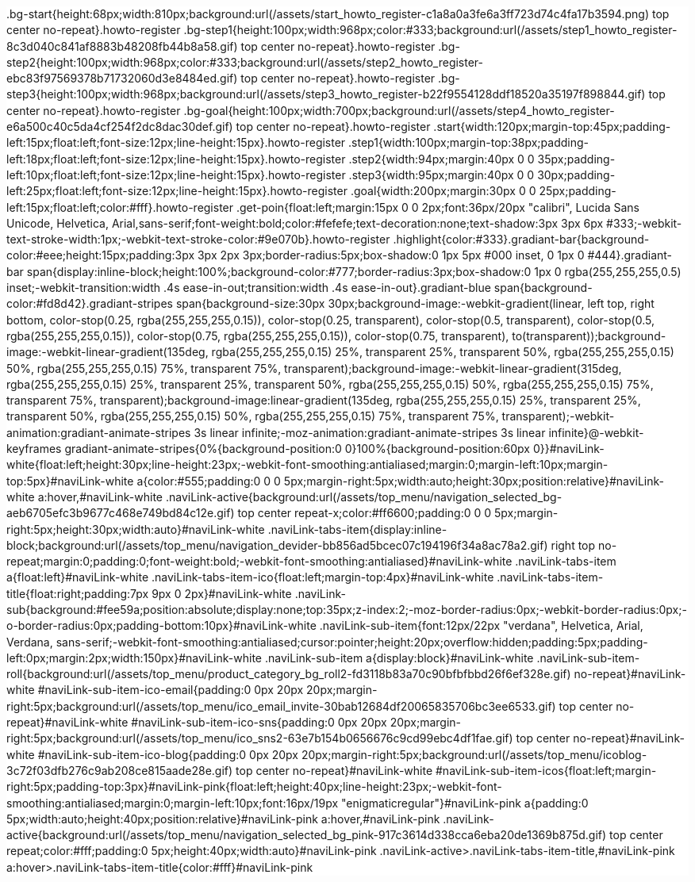 .bg-start{height:68px;width:810px;background:url(/assets/start_howto_register-c1a8a0a3fe6a3ff723d74c4fa17b3594.png) top center no-repeat}.howto-register .bg-step1{height:100px;width:968px;color:#333;background:url(/assets/step1_howto_register-8c3d040c841af8883b48208fb44b8a58.gif) top center no-repeat}.howto-register .bg-step2{height:100px;width:968px;color:#333;background:url(/assets/step2_howto_register-ebc83f97569378b71732060d3e8484ed.gif) top center no-repeat}.howto-register .bg-step3{height:100px;width:968px;background:url(/assets/step3_howto_register-b22f9554128ddf18520a35197f898844.gif) top center no-repeat}.howto-register .bg-goal{height:100px;width:700px;background:url(/assets/step4_howto_register-e6a500c40c5da4cf254f2dc8dac30def.gif) top center no-repeat}.howto-register .start{width:120px;margin-top:45px;padding-left:15px;float:left;font-size:12px;line-height:15px}.howto-register .step1{width:100px;margin-top:38px;padding-left:18px;float:left;font-size:12px;line-height:15px}.howto-register .step2{width:94px;margin:40px 0 0 35px;padding-left:10px;float:left;font-size:12px;line-height:15px}.howto-register .step3{width:95px;margin:40px 0 0 30px;padding-left:25px;float:left;font-size:12px;line-height:15px}.howto-register .goal{width:200px;margin:30px 0 0 25px;padding-left:15px;float:left;color:#fff}.howto-register .get-poin{float:left;margin:15px 0 0 2px;font:36px/20px "calibri", Lucida Sans Unicode, Helvetica, Arial,sans-serif;font-weight:bold;color:#fefefe;text-decoration:none;text-shadow:3px 3px 6px #333;-webkit-text-stroke-width:1px;-webkit-text-stroke-color:#9e070b}.howto-register .highlight{color:#333}.gradiant-bar{background-color:#eee;height:15px;padding:3px 3px 2px 3px;border-radius:5px;box-shadow:0 1px 5px #000 inset, 0 1px 0 #444}.gradiant-bar span{display:inline-block;height:100%;background-color:#777;border-radius:3px;box-shadow:0 1px 0 rgba(255,255,255,0.5) inset;-webkit-transition:width .4s ease-in-out;transition:width .4s ease-in-out}.gradiant-blue span{background-color:#fd8d42}.gradiant-stripes span{background-size:30px 30px;background-image:-webkit-gradient(linear, left top, right bottom, color-stop(0.25, rgba(255,255,255,0.15)), color-stop(0.25, transparent), color-stop(0.5, transparent), color-stop(0.5, rgba(255,255,255,0.15)), color-stop(0.75, rgba(255,255,255,0.15)), color-stop(0.75, transparent), to(transparent));background-image:-webkit-linear-gradient(135deg, rgba(255,255,255,0.15) 25%, transparent 25%, transparent 50%, rgba(255,255,255,0.15) 50%, rgba(255,255,255,0.15) 75%, transparent 75%, transparent);background-image:-webkit-linear-gradient(315deg, rgba(255,255,255,0.15) 25%, transparent 25%, transparent 50%, rgba(255,255,255,0.15) 50%, rgba(255,255,255,0.15) 75%, transparent 75%, transparent);background-image:linear-gradient(135deg, rgba(255,255,255,0.15) 25%, transparent 25%, transparent 50%, rgba(255,255,255,0.15) 50%, rgba(255,255,255,0.15) 75%, transparent 75%, transparent);-webkit-animation:gradiant-animate-stripes 3s linear infinite;-moz-animation:gradiant-animate-stripes 3s linear infinite}@-webkit-keyframes gradiant-animate-stripes{0%{background-position:0 0}100%{background-position:60px 0}}#naviLink-white{float:left;height:30px;line-height:23px;-webkit-font-smoothing:antialiased;margin:0;margin-left:10px;margin-top:5px}#naviLink-white a{color:#555;padding:0 0 0 5px;margin-right:5px;width:auto;height:30px;position:relative}#naviLink-white a:hover,#naviLink-white .naviLink-active{background:url(/assets/top_menu/navigation_selected_bg-aeb6705efc3b9677c468e749bd84c12e.gif) top center repeat-x;color:#ff6600;padding:0 0 0 5px;margin-right:5px;height:30px;width:auto}#naviLink-white .naviLink-tabs-item{display:inline-block;background:url(/assets/top_menu/navigation_devider-bb856ad5bcec07c194196f34a8ac78a2.gif) right top no-repeat;margin:0;padding:0;font-weight:bold;-webkit-font-smoothing:antialiased}#naviLink-white .naviLink-tabs-item a{float:left}#naviLink-white .naviLink-tabs-item-ico{float:left;margin-top:4px}#naviLink-white .naviLink-tabs-item-title{float:right;padding:7px 9px 0 2px}#naviLink-white .naviLink-sub{background:#fee59a;position:absolute;display:none;top:35px;z-index:2;-moz-border-radius:0px;-webkit-border-radius:0px;-o-border-radius:0px;padding-bottom:10px}#naviLink-white .naviLink-sub-item{font:12px/22px "verdana", Helvetica, Arial, Verdana, sans-serif;-webkit-font-smoothing:antialiased;cursor:pointer;height:20px;overflow:hidden;padding:5px;padding-left:0px;margin:2px;width:150px}#naviLink-white .naviLink-sub-item a{display:block}#naviLink-white .naviLink-sub-item-roll{background:url(/assets/top_menu/product_category_bg_roll2-fd3118b83a70c90bfbfbbd26f6ef328e.gif) no-repeat}#naviLink-white #naviLink-sub-item-ico-email{padding:0 0px 20px 20px;margin-right:5px;background:url(/assets/top_menu/ico_email_invite-30bab12684df20065835706bc3ee6533.gif) top center no-repeat}#naviLink-white #naviLink-sub-item-ico-sns{padding:0 0px 20px 20px;margin-right:5px;background:url(/assets/top_menu/ico_sns2-63e7b154b0656676c9cd99ebc4df1fae.gif) top center no-repeat}#naviLink-white #naviLink-sub-item-ico-blog{padding:0 0px 20px 20px;margin-right:5px;background:url(/assets/top_menu/icoblog-3c72f03dfb276c9ab208ce815aade28e.gif) top center no-repeat}#naviLink-white #naviLink-sub-item-icos{float:left;margin-right:5px;padding-top:3px}#naviLink-pink{float:left;height:40px;line-height:23px;-webkit-font-smoothing:antialiased;margin:0;margin-left:10px;font:16px/19px "enigmaticregular"}#naviLink-pink a{padding:0 5px;width:auto;height:40px;position:relative}#naviLink-pink a:hover,#naviLink-pink .naviLink-active{background:url(/assets/top_menu/navigation_selected_bg_pink-917c3614d338cca6eba20de1369b875d.gif) top center repeat;color:#fff;padding:0 5px;height:40px;width:auto}#naviLink-pink .naviLink-active>.naviLink-tabs-item-title,#naviLink-pink a:hover>.naviLink-tabs-item-title{color:#fff}#naviLink-pink